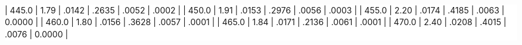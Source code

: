 | 445.0 | 1.79 | .0142 | .2635 | .0052 | .0002 |
| 450.0 | 1.91 | .0153 | .2976 | .0056 | .0003 |
| 455.0 | 2.20 | .0174 | .4185 | .0063 | 0.0000 |
| 460.0 | 1.80 | .0156 | .3628 | .0057 | .0001 |
| 465.0 | 1.84 | .0171 | .2136 | .0061 | .0001 |
| 470.0 | 2.40 | .0208 | .4015 | .0076 | 0.0000 |